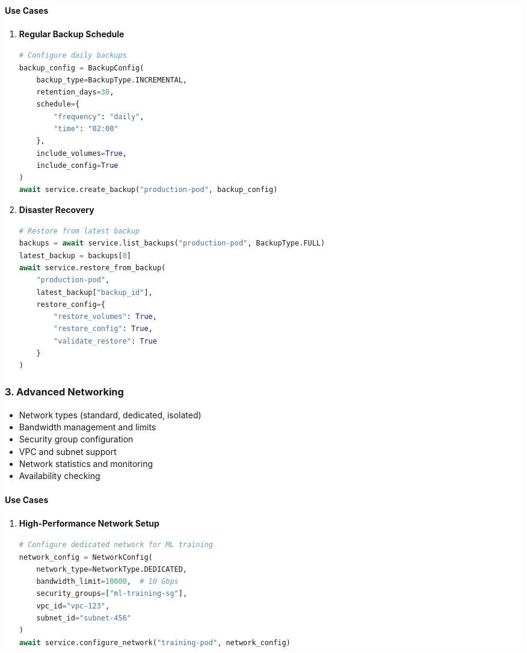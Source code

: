 #### Use Cases
1. **Regular Backup Schedule**
   ```python
   # Configure daily backups
   backup_config = BackupConfig(
       backup_type=BackupType.INCREMENTAL,
       retention_days=30,
       schedule={
           "frequency": "daily",
           "time": "02:00"
       },
       include_volumes=True,
       include_config=True
   )
   await service.create_backup("production-pod", backup_config)
   ```

2. **Disaster Recovery**
   ```python
   # Restore from latest backup
   backups = await service.list_backups("production-pod", BackupType.FULL)
   latest_backup = backups[0]
   await service.restore_from_backup(
       "production-pod",
       latest_backup["backup_id"],
       restore_config={
           "restore_volumes": True,
           "restore_config": True,
           "validate_restore": True
       }
   )
   ```

### 3. Advanced Networking
- Network types (standard, dedicated, isolated)
- Bandwidth management and limits
- Security group configuration
- VPC and subnet support
- Network statistics and monitoring
- Availability checking

#### Use Cases
1. **High-Performance Network Setup**
   ```python
   # Configure dedicated network for ML training
   network_config = NetworkConfig(
       network_type=NetworkType.DEDICATED,
       bandwidth_limit=10000,  # 10 Gbps
       security_groups=["ml-training-sg"],
       vpc_id="vpc-123",
       subnet_id="subnet-456"
   )
   await service.configure_network("training-pod", network_config)
   ```
